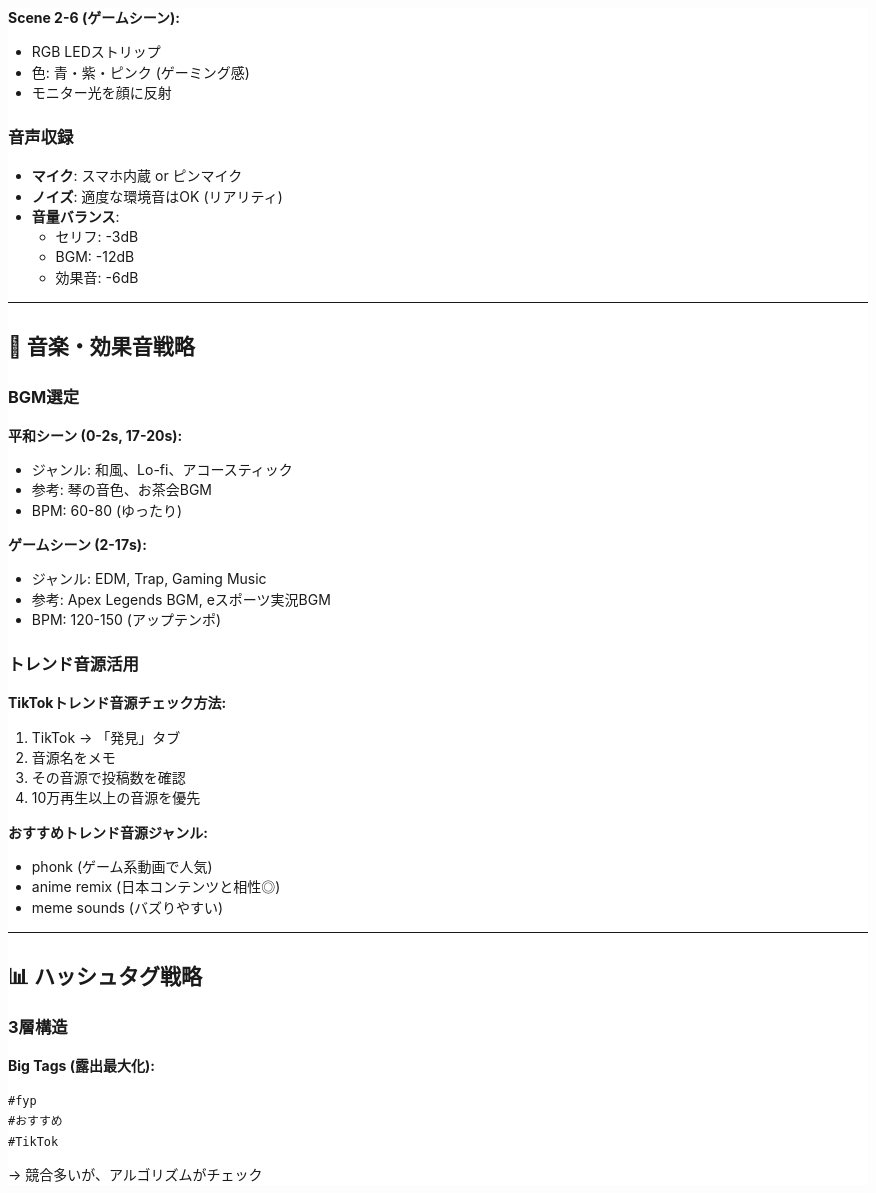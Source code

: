 **Scene 2-6 (ゲームシーン):**
- RGB LEDストリップ
- 色: 青・紫・ピンク (ゲーミング感)
- モニター光を顔に反射

### 音声収録
- **マイク**: スマホ内蔵 or ピンマイク
- **ノイズ**: 適度な環境音はOK (リアリティ)
- **音量バランス**:
  - セリフ: -3dB
  - BGM: -12dB
  - 効果音: -6dB

---

## 🎵 音楽・効果音戦略

### BGM選定

**平和シーン (0-2s, 17-20s):**
- ジャンル: 和風、Lo-fi、アコースティック
- 参考: 琴の音色、お茶会BGM
- BPM: 60-80 (ゆったり)

**ゲームシーン (2-17s):**
- ジャンル: EDM, Trap, Gaming Music
- 参考: Apex Legends BGM, eスポーツ実況BGM
- BPM: 120-150 (アップテンポ)

### トレンド音源活用

**TikTokトレンド音源チェック方法:**
1. TikTok → 「発見」タブ
2. 音源名をメモ
3. その音源で投稿数を確認
4. 10万再生以上の音源を優先

**おすすめトレンド音源ジャンル:**
- phonk (ゲーム系動画で人気)
- anime remix (日本コンテンツと相性◎)
- meme sounds (バズりやすい)

---

## 📊 ハッシュタグ戦略

### 3層構造

**Big Tags (露出最大化):**
```
#fyp
#おすすめ
#TikTok
```
→ 競合多いが、アルゴリズムがチェック
